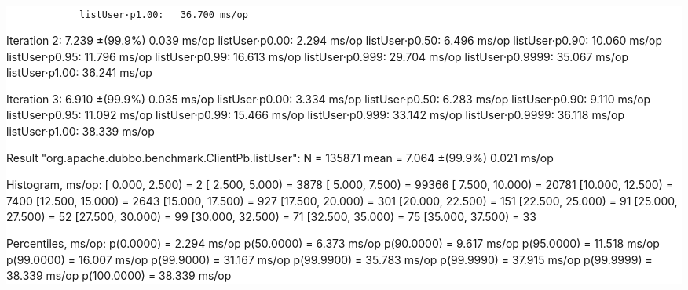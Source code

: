                  listUser·p1.00:   36.700 ms/op

Iteration   2: 7.239 ±(99.9%) 0.039 ms/op
                 listUser·p0.00:   2.294 ms/op
                 listUser·p0.50:   6.496 ms/op
                 listUser·p0.90:   10.060 ms/op
                 listUser·p0.95:   11.796 ms/op
                 listUser·p0.99:   16.613 ms/op
                 listUser·p0.999:  29.704 ms/op
                 listUser·p0.9999: 35.067 ms/op
                 listUser·p1.00:   36.241 ms/op

Iteration   3: 6.910 ±(99.9%) 0.035 ms/op
                 listUser·p0.00:   3.334 ms/op
                 listUser·p0.50:   6.283 ms/op
                 listUser·p0.90:   9.110 ms/op
                 listUser·p0.95:   11.092 ms/op
                 listUser·p0.99:   15.466 ms/op
                 listUser·p0.999:  33.142 ms/op
                 listUser·p0.9999: 36.118 ms/op
                 listUser·p1.00:   38.339 ms/op



Result "org.apache.dubbo.benchmark.ClientPb.listUser":
  N = 135871
  mean =      7.064 ±(99.9%) 0.021 ms/op

  Histogram, ms/op:
    [ 0.000,  2.500) = 2 
    [ 2.500,  5.000) = 3878 
    [ 5.000,  7.500) = 99366 
    [ 7.500, 10.000) = 20781 
    [10.000, 12.500) = 7400 
    [12.500, 15.000) = 2643 
    [15.000, 17.500) = 927 
    [17.500, 20.000) = 301 
    [20.000, 22.500) = 151 
    [22.500, 25.000) = 91 
    [25.000, 27.500) = 52 
    [27.500, 30.000) = 99 
    [30.000, 32.500) = 71 
    [32.500, 35.000) = 75 
    [35.000, 37.500) = 33 

  Percentiles, ms/op:
      p(0.0000) =      2.294 ms/op
     p(50.0000) =      6.373 ms/op
     p(90.0000) =      9.617 ms/op
     p(95.0000) =     11.518 ms/op
     p(99.0000) =     16.007 ms/op
     p(99.9000) =     31.167 ms/op
     p(99.9900) =     35.783 ms/op
     p(99.9990) =     37.915 ms/op
     p(99.9999) =     38.339 ms/op
    p(100.0000) =     38.339 ms/op

